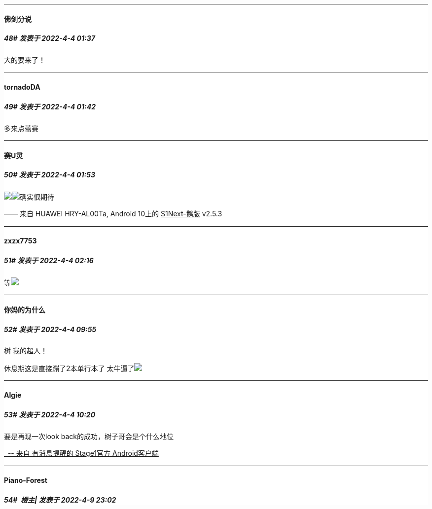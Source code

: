 *****

####  佛剑分说  
##### 48#       发表于 2022-4-4 01:37

大的要来了！

*****

####  tornadoDA  
##### 49#       发表于 2022-4-4 01:42

多来点蕾赛

*****

####  赛U灵  
##### 50#       发表于 2022-4-4 01:53

<img src="https://static.saraba1st.com/image/smiley/face2017/062.gif" referrerpolicy="no-referrer"><img src="https://static.saraba1st.com/image/smiley/face2017/073.png" referrerpolicy="no-referrer">确实很期待

—— 来自 HUAWEI HRY-AL00Ta, Android 10上的 [S1Next-鹅版](https://github.com/ykrank/S1-Next/releases) v2.5.3

*****

####  zxzx7753  
##### 51#       发表于 2022-4-4 02:16

等<img src="https://static.saraba1st.com/image/smiley/carton2017/347.png" referrerpolicy="no-referrer">

*****

####  你妈的为什么  
##### 52#       发表于 2022-4-4 09:55

树 我的超人！

休息期这是直接蹦了2本单行本了 太牛逼了<img src="https://static.saraba1st.com/image/smiley/carton2017/284.gif" referrerpolicy="no-referrer">

*****

####  Algie  
##### 53#       发表于 2022-4-4 10:20

要是再现一次look back的成功，树子哥会是个什么地位

[  -- 来自 有消息提醒的 Stage1官方 Android客户端](https://www.coolapk.com/apk/140634)

*****

####  Piano-Forest  
##### 54#         楼主| 发表于 2022-4-9 23:02
